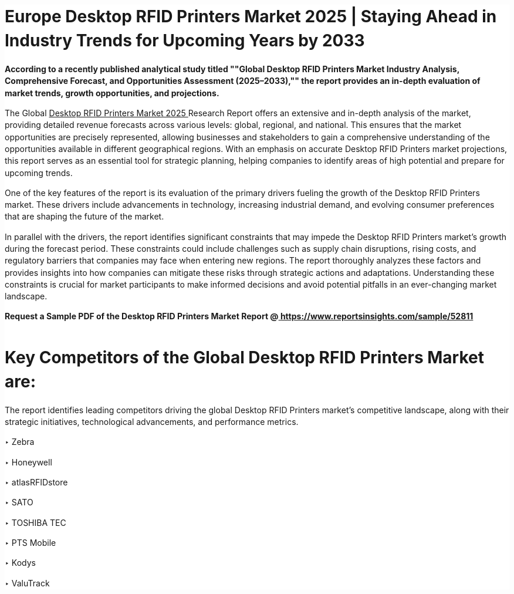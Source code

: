 # Europe Desktop RFID Printers Market 2025 | Staying Ahead in Industry Trends for Upcoming Years by 2033

<strong>According to a recently published analytical study titled ""Global Desktop RFID Printers Market Industry Analysis, Comprehensive Forecast, and Opportunities Assessment (2025–2033),"" the report provides an in-depth evaluation of market trends, growth opportunities, and projections.</strong>

The Global <a href=https://www.reportsinsights.com/sample/52811>Desktop RFID Printers Market 2025 </a> Research Report offers an extensive and in-depth analysis of the market, providing detailed revenue forecasts across various levels: global, regional, and national. This ensures that the market opportunities are precisely represented, allowing businesses and stakeholders to gain a comprehensive understanding of the opportunities available in different geographical regions. With an emphasis on accurate Desktop RFID Printers market projections, this report serves as an essential tool for strategic planning, helping companies to identify areas of high potential and prepare for upcoming trends.

One of the key features of the report is its evaluation of the primary drivers fueling the growth of the Desktop RFID Printers market. These drivers include advancements in technology, increasing industrial demand, and evolving consumer preferences that are shaping the future of the market. 

In parallel with the drivers, the report identifies significant constraints that may impede the Desktop RFID Printers market’s growth during the forecast period. These constraints could include challenges such as supply chain disruptions, rising costs, and regulatory barriers that companies may face when entering new regions. The report thoroughly analyzes these factors and provides insights into how companies can mitigate these risks through strategic actions and adaptations. Understanding these constraints is crucial for market participants to make informed decisions and avoid potential pitfalls in an ever-changing market landscape.

<strong>Request a Sample PDF of the Desktop RFID Printers Market Report </strong><strong>@<a href=https://www.reportsinsights.com/sample/52811> https://www.reportsinsights.com/sample/52811</a></strong></font>

# <strong>Key Competitors of the Global Desktop RFID Printers Market are:</strong>

The report identifies leading competitors driving the global Desktop RFID Printers market’s competitive landscape, along with their strategic initiatives, technological advancements, and performance metrics.

‣ Zebra

‣ Honeywell

‣ atlasRFIDstore

‣ SATO

‣ TOSHIBA TEC

‣ PTS Mobile

‣ Kodys

‣ ValuTrack
